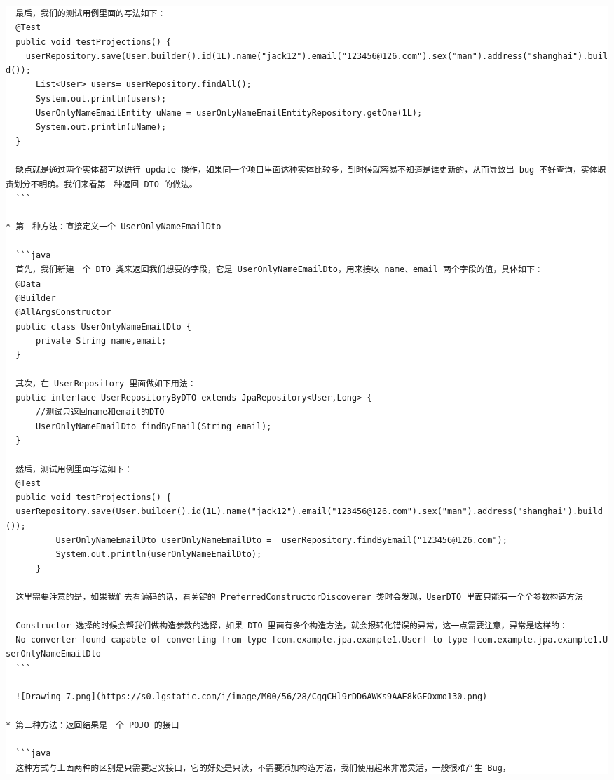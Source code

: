       最后，我们的测试用例里面的写法如下：
      @Test
      public void testProjections() {
        userRepository.save(User.builder().id(1L).name("jack12").email("123456@126.com").sex("man").address("shanghai").build());
          List<User> users= userRepository.findAll();
          System.out.println(users);
          UserOnlyNameEmailEntity uName = userOnlyNameEmailEntityRepository.getOne(1L);
          System.out.println(uName);
      }
      
      缺点就是通过两个实体都可以进行 update 操作，如果同一个项目里面这种实体比较多，到时候就容易不知道是谁更新的，从而导致出 bug 不好查询，实体职责划分不明确。我们来看第二种返回 DTO 的做法。
      ```

    * 第二种方法：直接定义一个 UserOnlyNameEmailDto

      ```java
      首先，我们新建一个 DTO 类来返回我们想要的字段，它是 UserOnlyNameEmailDto，用来接收 name、email 两个字段的值，具体如下：
      @Data
      @Builder
      @AllArgsConstructor
      public class UserOnlyNameEmailDto {
          private String name,email;
      }
      
      其次，在 UserRepository 里面做如下用法：
      public interface UserRepositoryByDTO extends JpaRepository<User,Long> {
          //测试只返回name和email的DTO
          UserOnlyNameEmailDto findByEmail(String email);
      }
      
      然后，测试用例里面写法如下：
      @Test
      public void testProjections() {
      userRepository.save(User.builder().id(1L).name("jack12").email("123456@126.com").sex("man").address("shanghai").build());
              UserOnlyNameEmailDto userOnlyNameEmailDto =  userRepository.findByEmail("123456@126.com");
              System.out.println(userOnlyNameEmailDto);
          }
      
      这里需要注意的是，如果我们去看源码的话，看关键的 PreferredConstructorDiscoverer 类时会发现，UserDTO 里面只能有一个全参数构造方法
      
      Constructor 选择的时候会帮我们做构造参数的选择，如果 DTO 里面有多个构造方法，就会报转化错误的异常，这一点需要注意，异常是这样的：
      No converter found capable of converting from type [com.example.jpa.example1.User] to type [com.example.jpa.example1.UserOnlyNameEmailDto
      ```

      ![Drawing 7.png](https://s0.lgstatic.com/i/image/M00/56/28/CgqCHl9rDD6AWKs9AAE8kGFOxmo130.png)

    * 第三种方法：返回结果是一个 POJO 的接口

      ```java
      这种方式与上面两种的区别是只需要定义接口，它的好处是只读，不需要添加构造方法，我们使用起来非常灵活，一般很难产生 Bug，
      